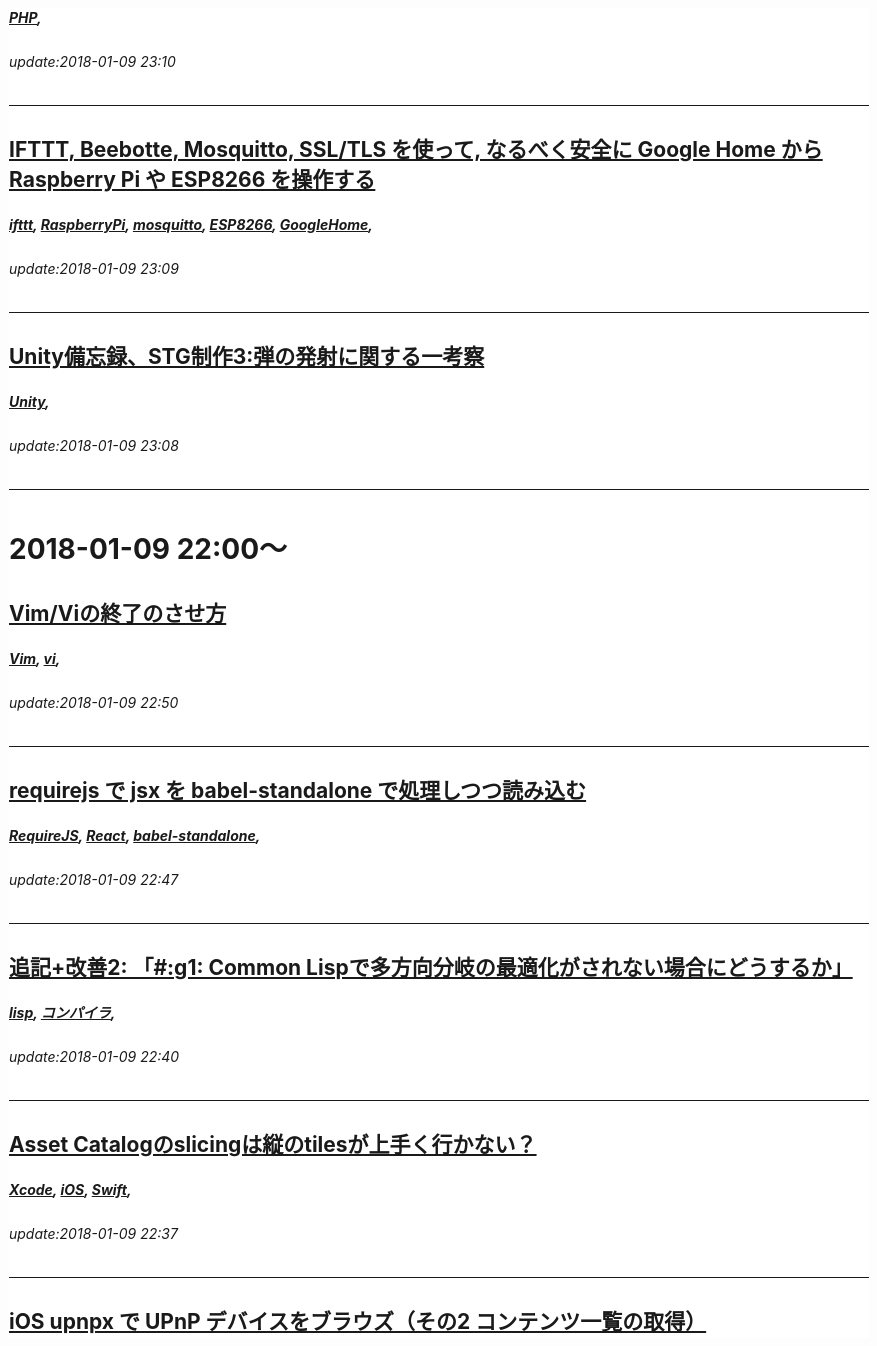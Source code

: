##### [PHP](https://qiita.com/tags/PHP), 
###### update:2018-01-09 23:10
---
## [IFTTT, Beebotte, Mosquitto, SSL/TLS を使って, なるべく安全に Google Home から Raspberry Pi や ESP8266 を操作する](https://qiita.com/Guwashi/items/e1ea9c61af4715198edc)
##### [ifttt](https://qiita.com/tags/ifttt), [RaspberryPi](https://qiita.com/tags/RaspberryPi), [mosquitto](https://qiita.com/tags/mosquitto), [ESP8266](https://qiita.com/tags/ESP8266), [GoogleHome](https://qiita.com/tags/GoogleHome), 
###### update:2018-01-09 23:09
---
## [Unity備忘録、STG制作3:弾の発射に関する一考察](https://qiita.com/CAP_GOCHO/items/4e66d6518180a88abe4f)
##### [Unity](https://qiita.com/tags/Unity), 
###### update:2018-01-09 23:08
---




# 2018-01-09 22:00～
## [Vim/Viの終了のさせ方](https://qiita.com/kon_yu/items/b8864ff566b8b67a9810)
##### [Vim](https://qiita.com/tags/Vim), [vi](https://qiita.com/tags/vi), 
###### update:2018-01-09 22:50
---
## [requirejs で jsx を babel-standalone で処理しつつ読み込む](https://qiita.com/rithmety/items/def46b8521bb9d317c75)
##### [RequireJS](https://qiita.com/tags/RequireJS), [React](https://qiita.com/tags/React), [babel-standalone](https://qiita.com/tags/babel-standalone), 
###### update:2018-01-09 22:47
---
## [追記+改善2: 「#:g1: Common Lispで多方向分岐の最適化がされない場合にどうするか」](https://qiita.com/guicho271828/items/0db085a0fa8b73a872a3)
##### [lisp](https://qiita.com/tags/lisp), [コンパイラ](https://qiita.com/tags/コンパイラ), 
###### update:2018-01-09 22:40
---
## [Asset Catalogのslicingは縦のtilesが上手く行かない？](https://qiita.com/Yaruki00/items/7412f34f63f33e1bdb7f)
##### [Xcode](https://qiita.com/tags/Xcode), [iOS](https://qiita.com/tags/iOS), [Swift](https://qiita.com/tags/Swift), 
###### update:2018-01-09 22:37
---
## [iOS upnpx で UPnP デバイスをブラウズ（その2 コンテンツ一覧の取得）](https://qiita.com/imamurh/items/ce9a1b7bb453cbb446c7)